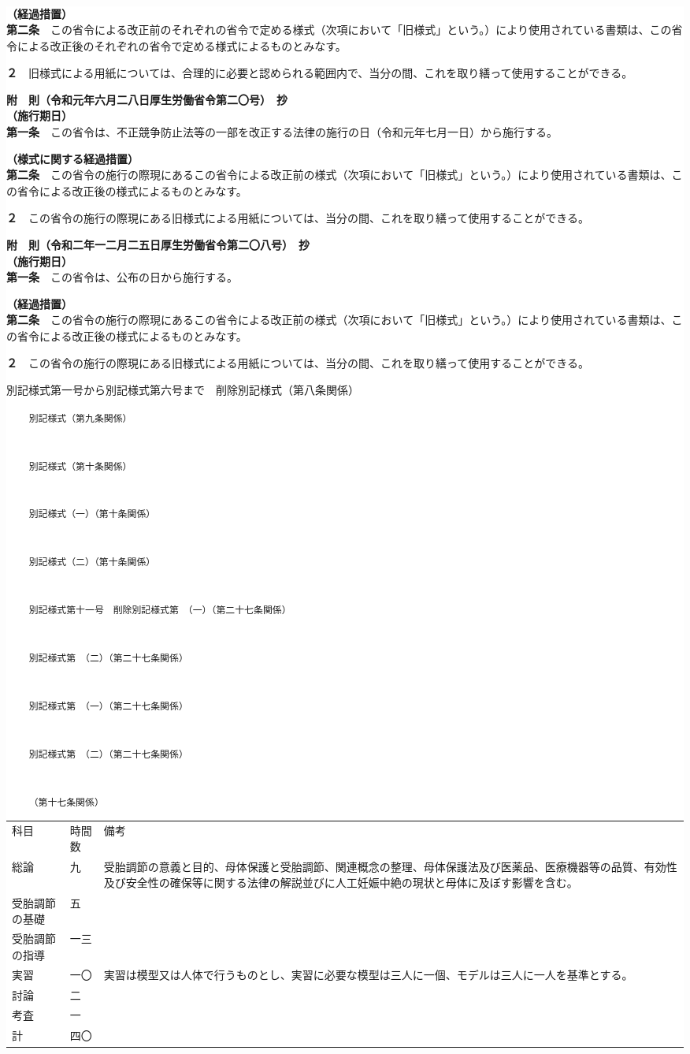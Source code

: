 **（経過措置）**  
**第二条**　この省令による改正前のそれぞれの省令で定める様式（次項において「旧様式」という。）により使用されている書類は、この省令による改正後のそれぞれの省令で定める様式によるものとみなす。  
  
**２**　旧様式による用紙については、合理的に必要と認められる範囲内で、当分の間、これを取り繕って使用することができる。  
  
**附　則（令和元年六月二八日厚生労働省令第二〇号）　抄**  
**（施行期日）**  
**第一条**　この省令は、不正競争防止法等の一部を改正する法律の施行の日（令和元年七月一日）から施行する。  
  
**（様式に関する経過措置）**  
**第二条**　この省令の施行の際現にあるこの省令による改正前の様式（次項において「旧様式」という。）により使用されている書類は、この省令による改正後の様式によるものとみなす。  
  
**２**　この省令の施行の際現にある旧様式による用紙については、当分の間、これを取り繕って使用することができる。  
  
**附　則（令和二年一二月二五日厚生労働省令第二〇八号）　抄**  
**（施行期日）**  
**第一条**　この省令は、公布の日から施行する。  
  
**（経過措置）**  
**第二条**　この省令の施行の際現にあるこの省令による改正前の様式（次項において「旧様式」という。）により使用されている書類は、この省令による改正後の様式によるものとみなす。  
  
**２**　この省令の施行の際現にある旧様式による用紙については、当分の間、これを取り繕って使用することができる。  
  
別記様式第一号から別記様式第六号まで　削除別記様式（第八条関係）  

          
        別記様式（第九条関係）  

          
        別記様式（第十条関係）  

          
        別記様式（一）（第十条関係）  

          
        別記様式（二）（第十条関係）  

          
        別記様式第十一号　削除別記様式第　（一）（第二十七条関係）  

          
        別記様式第　（二）（第二十七条関係）  

          
        別記様式第　（一）（第二十七条関係）  

          
        別記様式第　（二）（第二十七条関係）  

          
        （第十七条関係）  

||||  
| --- | --- | --- |  
|科目|時間数|備考|  
|総論|九|受胎調節の意義と目的、母体保護と受胎調節、関連概念の整理、母体保護法及び医薬品、医療機器等の品質、有効性及び安全性の確保等に関する法律の解説並びに人工妊娠中絶の現状と母体に及ぼす影響を含む。|  
|受胎調節の基礎|五||  
|受胎調節の指導|一三||  
|実習|一〇|実習は模型又は人体で行うものとし、実習に必要な模型は三人に一個、モデルは三人に一人を基準とする。|  
|討論|二||  
|考査|一||  
|計|四〇||  
  
